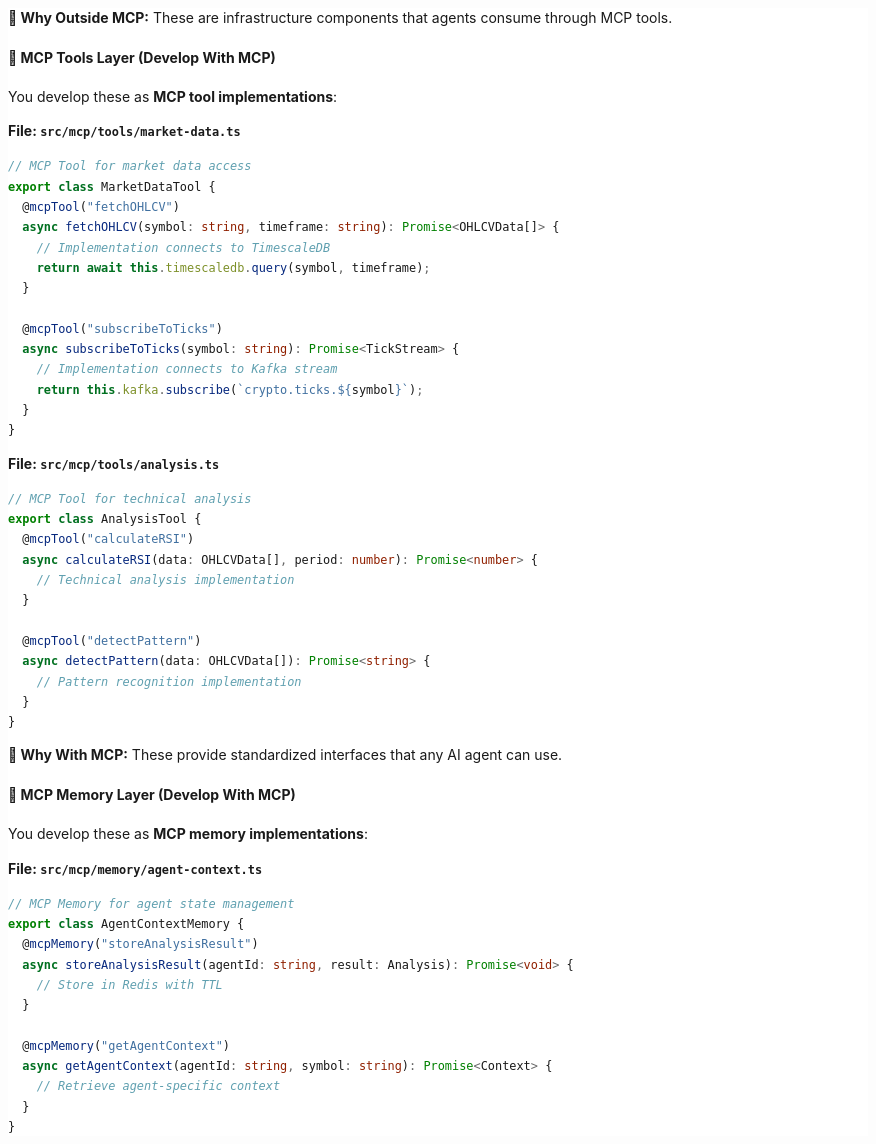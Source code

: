 **📝 Why Outside MCP:** These are infrastructure components that agents consume through MCP tools.

#### **🔧 MCP Tools Layer (Develop With MCP)**
You develop these as **MCP tool implementations**:

**File: `src/mcp/tools/market-data.ts`**
```typescript
// MCP Tool for market data access
export class MarketDataTool {
  @mcpTool("fetchOHLCV")
  async fetchOHLCV(symbol: string, timeframe: string): Promise<OHLCVData[]> {
    // Implementation connects to TimescaleDB
    return await this.timescaledb.query(symbol, timeframe);
  }
  
  @mcpTool("subscribeToTicks") 
  async subscribeToTicks(symbol: string): Promise<TickStream> {
    // Implementation connects to Kafka stream
    return this.kafka.subscribe(`crypto.ticks.${symbol}`);
  }
}
```

**File: `src/mcp/tools/analysis.ts`**
```typescript
// MCP Tool for technical analysis
export class AnalysisTool {
  @mcpTool("calculateRSI")
  async calculateRSI(data: OHLCVData[], period: number): Promise<number> {
    // Technical analysis implementation
  }
  
  @mcpTool("detectPattern")
  async detectPattern(data: OHLCVData[]): Promise<string> {
    // Pattern recognition implementation
  }
}
```

**📝 Why With MCP:** These provide standardized interfaces that any AI agent can use.

#### **🧠 MCP Memory Layer (Develop With MCP)**
You develop these as **MCP memory implementations**:

**File: `src/mcp/memory/agent-context.ts`**
```typescript
// MCP Memory for agent state management
export class AgentContextMemory {
  @mcpMemory("storeAnalysisResult")
  async storeAnalysisResult(agentId: string, result: Analysis): Promise<void> {
    // Store in Redis with TTL
  }
  
  @mcpMemory("getAgentContext")  
  async getAgentContext(agentId: string, symbol: string): Promise<Context> {
    // Retrieve agent-specific context
  }
}
```
